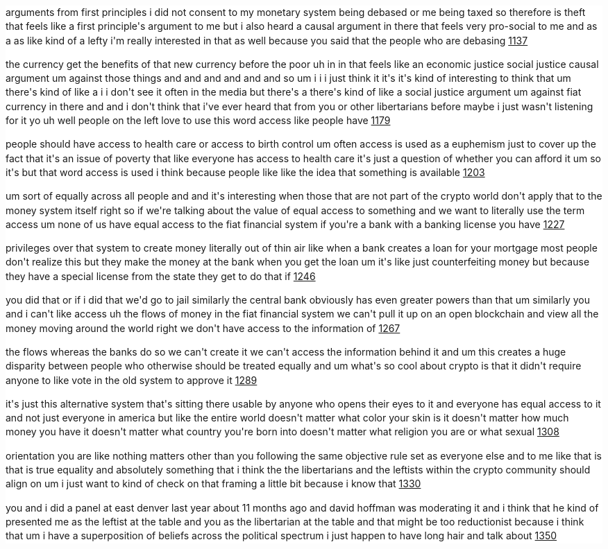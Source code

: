 arguments from first principles i did not consent to my monetary system being debased or me being taxed so therefore is theft that feels like a first principle's argument to me but i also heard a causal argument in there that feels very pro-social to me and as a as like kind of a lefty i'm really interested in that as well because you said that the people who are debasing [1137](https://www.youtube.com/watch?v=NYcf9Q4STqE&t=1137.299s)

the currency get the benefits of that new currency before the poor uh in in that feels like an economic justice social justice causal argument um against those things and and and and and and so um i i i just think it it's it's kind of interesting to think that um there's kind of like a i i don't see it often in the media but there's a there's kind of like a social justice argument um against fiat currency in there and and i don't think that i've ever heard that from you or other libertarians before maybe i just wasn't listening for it yo uh well people on the left love to use this word access like people have [1179](https://www.youtube.com/watch?v=NYcf9Q4STqE&t=1179.72s)

people should have access to health care or access to birth control um often access is used as a euphemism just to cover up the fact that it's an issue of poverty that like everyone has access to health care it's just a question of whether you can afford it um so it's but that word access is used i think because people like like the idea that something is available [1203](https://www.youtube.com/watch?v=NYcf9Q4STqE&t=1203.72s)

um sort of equally across all people and and it's interesting when those that are not part of the crypto world don't apply that to the money system itself right so if we're talking about the value of equal access to something and we want to literally use the term access um none of us have equal access to the fiat financial system if you're a bank with a banking license you have [1227](https://www.youtube.com/watch?v=NYcf9Q4STqE&t=1227.9s)

privileges over that system to create money literally out of thin air like when a bank creates a loan for your mortgage most people don't realize this but they make the money at the bank when you get the loan um it's like just counterfeiting money but because they have a special license from the state they get to do that if [1246](https://www.youtube.com/watch?v=NYcf9Q4STqE&t=1246.679s)

you did that or if i did that we'd go to jail similarly the central bank obviously has even greater powers than that um similarly you and i can't like access uh the flows of money in the fiat financial system we can't pull it up on an open blockchain and view all the money moving around the world right we don't have access to the information of [1267](https://www.youtube.com/watch?v=NYcf9Q4STqE&t=1267.38s)

the flows whereas the banks do so we can't create it we can't access the information behind it and um this creates a huge disparity between people who otherwise should be treated equally and um what's so cool about crypto is that it didn't require anyone to like vote in the old system to approve it [1289](https://www.youtube.com/watch?v=NYcf9Q4STqE&t=1289.52s)

it's just this alternative system that's sitting there usable by anyone who opens their eyes to it and everyone has equal access to it and not just everyone in america but like the entire world doesn't matter what color your skin is it doesn't matter how much money you have it doesn't matter what country you're born into doesn't matter what religion you are or what sexual [1308](https://www.youtube.com/watch?v=NYcf9Q4STqE&t=1308.539s)

orientation you are like nothing matters other than you following the same objective rule set as everyone else and to me like that is that is true equality and absolutely something that i think the the libertarians and the leftists within the crypto community should align on um i just want to kind of check on that framing a little bit because i know that [1330](https://www.youtube.com/watch?v=NYcf9Q4STqE&t=1330.799s)

you and i did a panel at east denver last year about 11 months ago and david hoffman was moderating it and i think that he kind of presented me as the leftist at the table and you as the libertarian at the table and that might be too reductionist because i think that um i have a superposition of beliefs across the political spectrum i just happen to have long hair and talk about [1350](https://www.youtube.com/watch?v=NYcf9Q4STqE&t=1350.84s)
